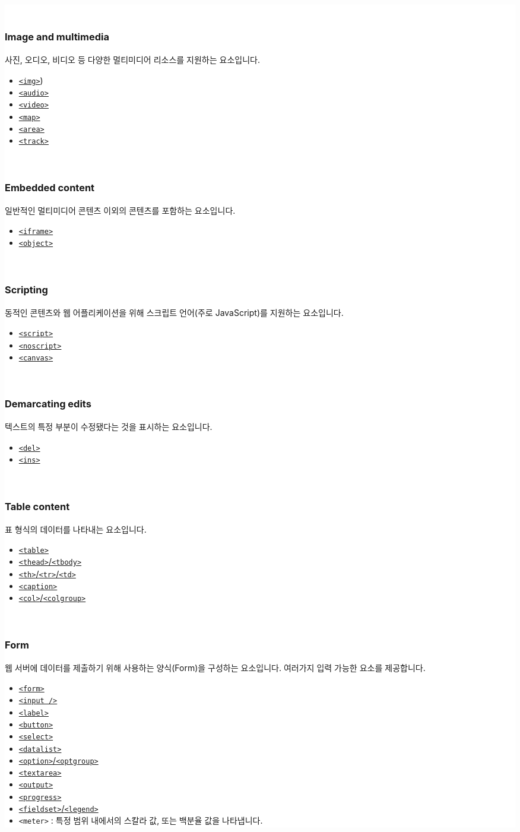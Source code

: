 
<br />

### Image and multimedia
사진, 오디오, 비디오 등 다양한 멀티미디어 리소스를 지원하는 요소입니다.
- [`<img>`](#img))
- [`<audio>`](#audio)
- [`<video>`](#video)
- [`<map>`](#map)
- [`<area>`](#area)
- [`<track>`](#track)
<br />

### Embedded content
일반적인 멀티미디어 콘텐츠 이외의 콘텐츠를 포함하는 요소입니다.
- [`<iframe>`](#iframe)
- [`<object>`](#object)

<br />

### Scripting
동적인 콘텐츠와 웹 어플리케이션을 위해 스크립트 언어(주로 JavaScript)를 지원하는 요소입니다.
- [`<script>`](#script)
- [`<noscript>`](#noscript)
- [`<canvas>`](#canvas)

<br />

### Demarcating edits
텍스트의 특정 부분이 수정됐다는 것을 표시하는 요소입니다.
- [`<del>`](#delins)
- [`<ins>`](#delins)

<br />

### Table content
표 형식의 데이터를 나타내는 요소입니다.
- [`<table>`](#table)
- [`<thead>`/`<tbody>`](#thead-tbody)
- [`<th>`/`<tr>`/`<td>`](#th)
- [`<caption>`](#caption)
- [`<col>`/`<colgroup>`](#col-colgroup)

<br />

### Form
웹 서버에 데이터를 제출하기 위해 사용하는 양식(Form)을 구성하는 요소입니다. 여러가지 입력 가능한 요소를 제공합니다.
- [`<form>`](#form)
- [`<input />`](#input-)
- [`<label>`](#label)
- [`<button>`](#button)
- [`<select>`](#select)
- [`<datalist>`](#datalist)
- [`<option>`/`<optgroup>`](#optionoptgroup)
- [`<textarea>`](#textarea)
- [`<output>`](#output)
- [`<progress>`](#progress)
- [`<fieldset>`/`<legend>`](#fieldsetlegend)
- `<meter>` : 특정 범위 내에서의 스칼라 값, 또는 백분율 값을 나타냅니다.
